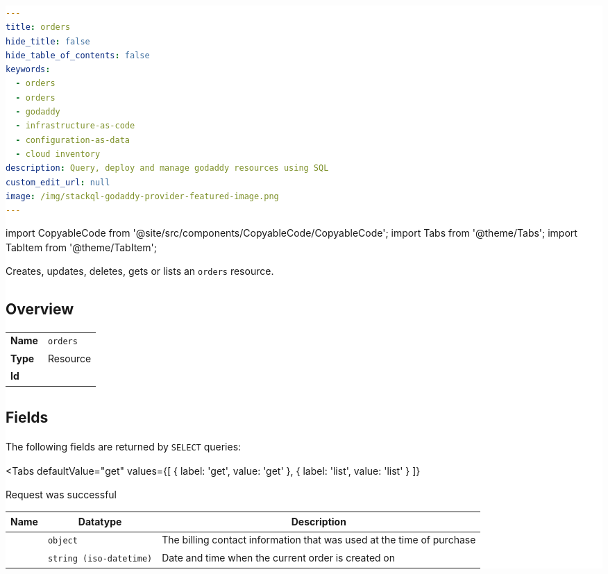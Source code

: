 ```yaml
--- 
title: orders
hide_title: false
hide_table_of_contents: false
keywords:
  - orders
  - orders
  - godaddy
  - infrastructure-as-code
  - configuration-as-data
  - cloud inventory
description: Query, deploy and manage godaddy resources using SQL
custom_edit_url: null
image: /img/stackql-godaddy-provider-featured-image.png
---
```


import CopyableCode from '@site/src/components/CopyableCode/CopyableCode';
import Tabs from '@theme/Tabs';
import TabItem from '@theme/TabItem';

Creates, updates, deletes, gets or lists an <code>orders</code> resource.

## Overview
<table><tbody>
<tr><td><b>Name</b></td><td><code>orders</code></td></tr>
<tr><td><b>Type</b></td><td>Resource</td></tr>
<tr><td><b>Id</b></td><td><CopyableCode code="godaddy.orders.orders" /></td></tr>
</tbody></table>

## Fields

The following fields are returned by `SELECT` queries:

<Tabs
    defaultValue="get"
    values={[
        { label: 'get', value: 'get' },
        { label: 'list', value: 'list' }
    ]}
>
<TabItem value="get">

Request was successful

<table>
<thead>
    <tr>
    <th>Name</th>
    <th>Datatype</th>
    <th>Description</th>
    </tr>
</thead>
<tbody>
<tr>
    <td><CopyableCode code="billTo" /></td>
    <td><code>object</code></td>
    <td>The billing contact information that was used at the time of purchase</td>
</tr>
<tr>
    <td><CopyableCode code="createdAt" /></td>
    <td><code>string (iso-datetime)</code></td>
    <td>Date and time when the current order is created on</td>
</tr>